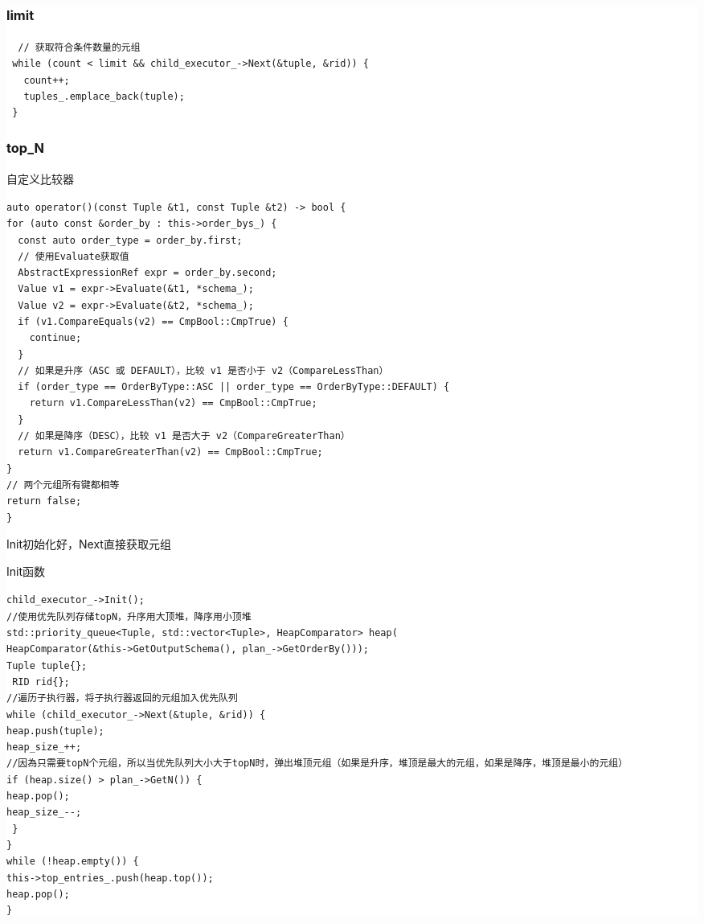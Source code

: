 ### limit


      // 获取符合条件数量的元组
     while (count < limit && child_executor_->Next(&tuple, &rid)) {
       count++;
       tuples_.emplace_back(tuple);
     }

### top_N

自定义比较器



    auto operator()(const Tuple &t1, const Tuple &t2) -> bool {
    for (auto const &order_by : this->order_bys_) {
      const auto order_type = order_by.first;
      // 使用Evaluate获取值
      AbstractExpressionRef expr = order_by.second;
      Value v1 = expr->Evaluate(&t1, *schema_);
      Value v2 = expr->Evaluate(&t2, *schema_);
      if (v1.CompareEquals(v2) == CmpBool::CmpTrue) {
        continue;
      }
      // 如果是升序（ASC 或 DEFAULT），比较 v1 是否小于 v2（CompareLessThan）
      if (order_type == OrderByType::ASC || order_type == OrderByType::DEFAULT) {
        return v1.CompareLessThan(v2) == CmpBool::CmpTrue;
      }
      // 如果是降序（DESC），比较 v1 是否大于 v2（CompareGreaterThan）
      return v1.CompareGreaterThan(v2) == CmpBool::CmpTrue;
    }
    // 两个元组所有键都相等
    return false;
    }

Init初始化好，Next直接获取元组

Init函数

    child_executor_->Init();
    //使用优先队列存储topN，升序用大顶堆，降序用小顶堆
    std::priority_queue<Tuple, std::vector<Tuple>, HeapComparator> heap(
    HeapComparator(&this->GetOutputSchema(), plan_->GetOrderBy()));
    Tuple tuple{};
     RID rid{};
    //遍历子执行器，将子执行器返回的元组加入优先队列
    while (child_executor_->Next(&tuple, &rid)) {
    heap.push(tuple);
    heap_size_++;
    //因為只需要topN个元组，所以当优先队列大小大于topN时，弹出堆顶元组（如果是升序，堆顶是最大的元组，如果是降序，堆顶是最小的元组）
    if (heap.size() > plan_->GetN()) {
    heap.pop();
    heap_size_--;
     }
    }
    while (!heap.empty()) {
    this->top_entries_.push(heap.top());
    heap.pop();
    }
